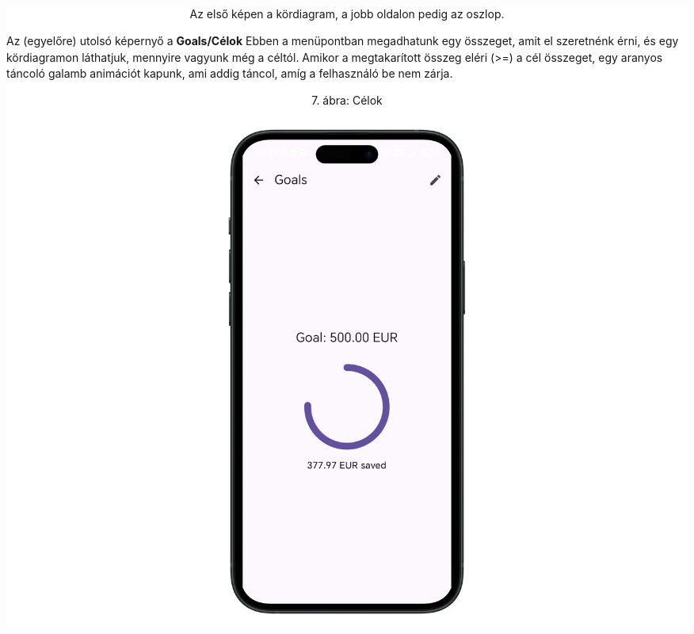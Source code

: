 <p align="center"> 
Az első képen a kördiagram, a jobb oldalon pedig az oszlop.
	
Az (egyelőre) utolsó képernyő a **Goals/Célok**
Ebben a menüpontban megadhatunk egy összeget, amit el szeretnénk érni, és egy kördiagramon láthatjuk, mennyire vagyunk még a céltól. Amikor a megtakarított összeg eléri (>=) a cél összeget, egy aranyos táncoló galamb animációt kapunk, ami addig táncol, amíg a felhasználó be nem zárja.

<p align="center">
7. ábra: Célok
<p align="center">
<img src="./assets/goal-portrait.png" width="320">